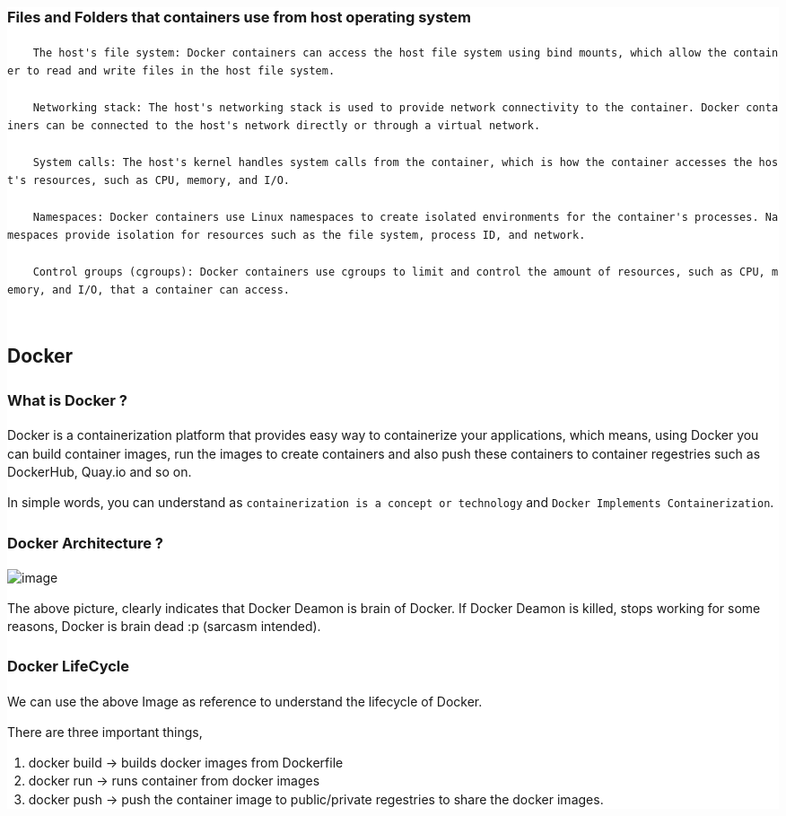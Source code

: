 

### Files and Folders that containers use from host operating system

```
    The host's file system: Docker containers can access the host file system using bind mounts, which allow the container to read and write files in the host file system.

    Networking stack: The host's networking stack is used to provide network connectivity to the container. Docker containers can be connected to the host's network directly or through a virtual network.

    System calls: The host's kernel handles system calls from the container, which is how the container accesses the host's resources, such as CPU, memory, and I/O.

    Namespaces: Docker containers use Linux namespaces to create isolated environments for the container's processes. Namespaces provide isolation for resources such as the file system, process ID, and network.

    Control groups (cgroups): Docker containers use cgroups to limit and control the amount of resources, such as CPU, memory, and I/O, that a container can access.
    
```

## Docker


### What is Docker ?

Docker is a containerization platform that provides easy way to containerize your applications, which means, using Docker you can build container images, run the images to create containers and also push these containers to container regestries such as DockerHub, Quay.io and so on.

In simple words, you can understand as `containerization is a concept or technology` and `Docker Implements Containerization`.


### Docker Architecture ?

![image](https://user-images.githubusercontent.com/43399466/217507877-212d3a60-143a-4a1d-ab79-4bb615cb4622.png)

The above picture, clearly indicates that Docker Deamon is brain of Docker. If Docker Deamon is killed, stops working for some reasons, Docker is brain dead :p (sarcasm intended).

### Docker LifeCycle 

We can use the above Image as reference to understand the lifecycle of Docker.

There are three important things,

1. docker build -> builds docker images from Dockerfile
2. docker run   -> runs container from docker images
3. docker push  -> push the container image to public/private regestries to share the docker images.
